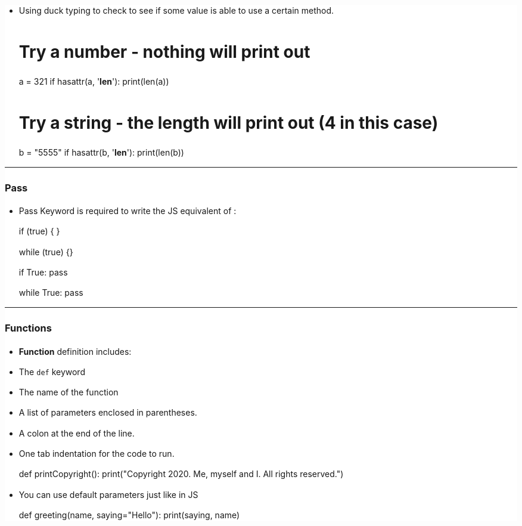 -   <span id="e45c">Using duck typing to check to see if some value is able to use a certain method.</span>



    # Try a number - nothing will print out
    a = 321
    if hasattr(a, '__len__'):
        print(len(a))

    # Try a string - the length will print out (4 in this case)
    b = "5555"
    if hasattr(b, '__len__'):
        print(len(b))

------------------------------------------------------------------------

### Pass

-   <span id="1449">Pass Keyword is required to write the JS equivalent of :</span>



    if (true) {
    }

    while (true) {}

    if True:
      pass

    while True:
      pass

------------------------------------------------------------------------

### Functions

-   <span id="23ab">**Function** definition includes:</span>
-   <span id="1c82">The `def` keyword</span>
-   <span id="fc98">The name of the function</span>
-   <span id="7444">A list of parameters enclosed in parentheses.</span>
-   <span id="e403">A colon at the end of the line.</span>
-   <span id="8a63">One tab indentation for the code to run.</span>



    def printCopyright():
        print("Copyright 2020. Me, myself and I. All rights reserved.")

-   <span id="8bc6">You can use default parameters just like in JS</span>



    def greeting(name, saying="Hello"):
        print(saying, name)
